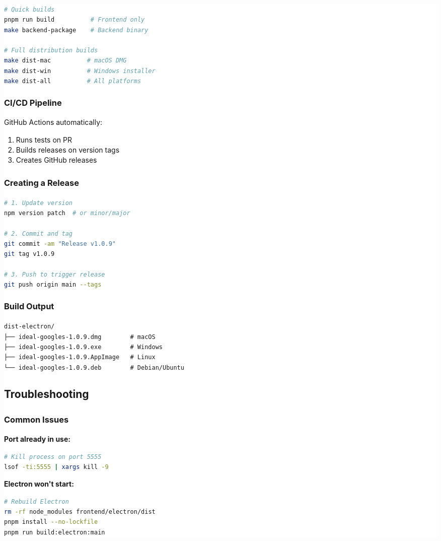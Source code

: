 ```bash
# Quick builds
pnpm run build          # Frontend only
make backend-package    # Backend binary

# Full distribution builds
make dist-mac          # macOS DMG
make dist-win          # Windows installer
make dist-all          # All platforms
```

### CI/CD Pipeline

GitHub Actions automatically:
1. Runs tests on PR
2. Builds releases on version tags
3. Creates GitHub releases

### Creating a Release

```bash
# 1. Update version
npm version patch  # or minor/major

# 2. Commit and tag
git commit -am "Release v1.0.9"
git tag v1.0.9

# 3. Push to trigger release
git push origin main --tags
```

### Build Output

```
dist-electron/
├── ideal-googles-1.0.9.dmg        # macOS
├── ideal-googles-1.0.9.exe        # Windows
├── ideal-googles-1.0.9.AppImage   # Linux
└── ideal-googles-1.0.9.deb        # Debian/Ubuntu
```

## Troubleshooting

### Common Issues

**Port already in use:**
```bash
# Kill process on port 5555
lsof -ti:5555 | xargs kill -9
```

**Electron won't start:**
```bash
# Rebuild Electron
rm -rf node_modules frontend/electron/dist
pnpm install --no-lockfile
pnpm run build:electron:main
```
